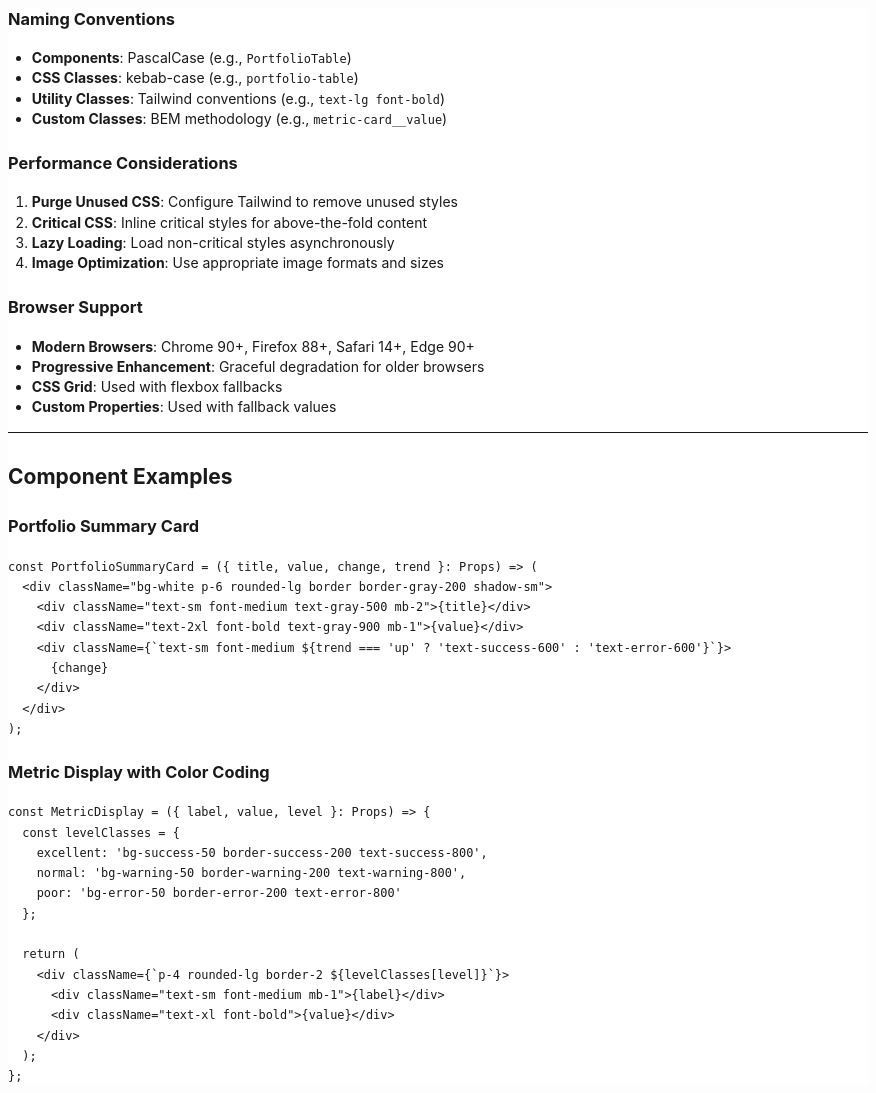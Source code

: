 ### Naming Conventions

- **Components**: PascalCase (e.g., `PortfolioTable`)
- **CSS Classes**: kebab-case (e.g., `portfolio-table`)
- **Utility Classes**: Tailwind conventions (e.g., `text-lg font-bold`)
- **Custom Classes**: BEM methodology (e.g., `metric-card__value`)

### Performance Considerations

1. **Purge Unused CSS**: Configure Tailwind to remove unused styles
2. **Critical CSS**: Inline critical styles for above-the-fold content
3. **Lazy Loading**: Load non-critical styles asynchronously
4. **Image Optimization**: Use appropriate image formats and sizes

### Browser Support

- **Modern Browsers**: Chrome 90+, Firefox 88+, Safari 14+, Edge 90+
- **Progressive Enhancement**: Graceful degradation for older browsers
- **CSS Grid**: Used with flexbox fallbacks
- **Custom Properties**: Used with fallback values

---

## Component Examples

### Portfolio Summary Card

```tsx
const PortfolioSummaryCard = ({ title, value, change, trend }: Props) => (
  <div className="bg-white p-6 rounded-lg border border-gray-200 shadow-sm">
    <div className="text-sm font-medium text-gray-500 mb-2">{title}</div>
    <div className="text-2xl font-bold text-gray-900 mb-1">{value}</div>
    <div className={`text-sm font-medium ${trend === 'up' ? 'text-success-600' : 'text-error-600'}`}>
      {change}
    </div>
  </div>
);
```

### Metric Display with Color Coding

```tsx
const MetricDisplay = ({ label, value, level }: Props) => {
  const levelClasses = {
    excellent: 'bg-success-50 border-success-200 text-success-800',
    normal: 'bg-warning-50 border-warning-200 text-warning-800',
    poor: 'bg-error-50 border-error-200 text-error-800'
  };

  return (
    <div className={`p-4 rounded-lg border-2 ${levelClasses[level]}`}>
      <div className="text-sm font-medium mb-1">{label}</div>
      <div className="text-xl font-bold">{value}</div>
    </div>
  );
};
```
